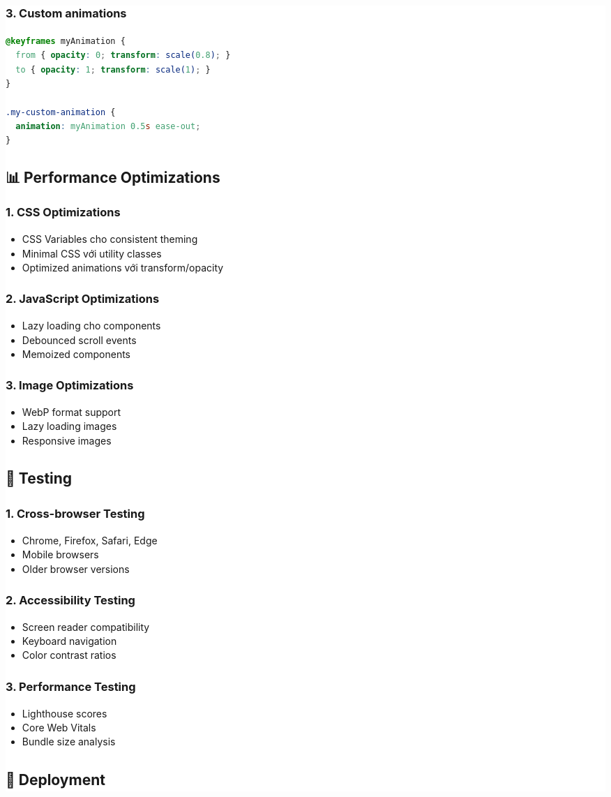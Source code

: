 ### 3. **Custom animations**
```css
@keyframes myAnimation {
  from { opacity: 0; transform: scale(0.8); }
  to { opacity: 1; transform: scale(1); }
}

.my-custom-animation {
  animation: myAnimation 0.5s ease-out;
}
```

## 📊 Performance Optimizations

### 1. **CSS Optimizations**
- CSS Variables cho consistent theming
- Minimal CSS với utility classes
- Optimized animations với transform/opacity

### 2. **JavaScript Optimizations**
- Lazy loading cho components
- Debounced scroll events
- Memoized components

### 3. **Image Optimizations**
- WebP format support
- Lazy loading images
- Responsive images

## 🧪 Testing

### 1. **Cross-browser Testing**
- Chrome, Firefox, Safari, Edge
- Mobile browsers
- Older browser versions

### 2. **Accessibility Testing**
- Screen reader compatibility
- Keyboard navigation
- Color contrast ratios

### 3. **Performance Testing**
- Lighthouse scores
- Core Web Vitals
- Bundle size analysis

## 🚀 Deployment
